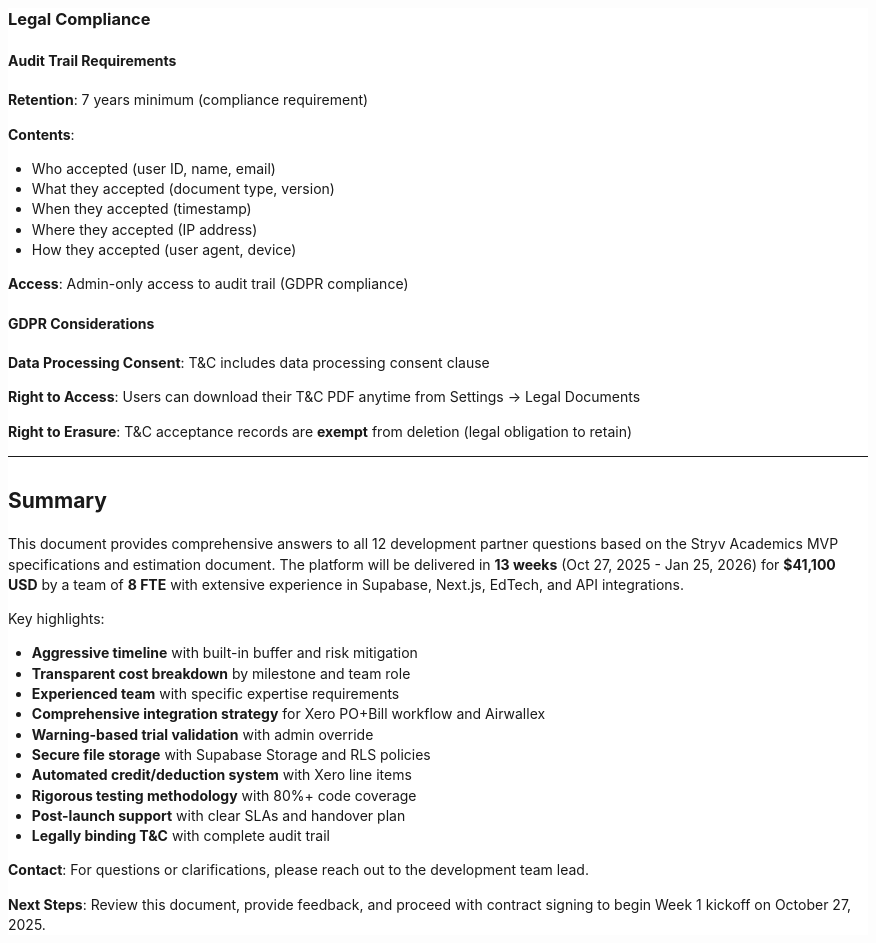 ### Legal Compliance

#### Audit Trail Requirements

**Retention**: 7 years minimum (compliance requirement)

**Contents**:
- Who accepted (user ID, name, email)
- What they accepted (document type, version)
- When they accepted (timestamp)
- Where they accepted (IP address)
- How they accepted (user agent, device)

**Access**: Admin-only access to audit trail (GDPR compliance)

#### GDPR Considerations

**Data Processing Consent**: T&C includes data processing consent clause

**Right to Access**: Users can download their T&C PDF anytime from Settings → Legal Documents

**Right to Erasure**: T&C acceptance records are **exempt** from deletion (legal obligation to retain)

---

## Summary

This document provides comprehensive answers to all 12 development partner questions based on the Stryv Academics MVP specifications and estimation document. The platform will be delivered in **13 weeks** (Oct 27, 2025 - Jan 25, 2026) for **$41,100 USD** by a team of **8 FTE** with extensive experience in Supabase, Next.js, EdTech, and API integrations.

Key highlights:
- **Aggressive timeline** with built-in buffer and risk mitigation
- **Transparent cost breakdown** by milestone and team role
- **Experienced team** with specific expertise requirements
- **Comprehensive integration strategy** for Xero PO+Bill workflow and Airwallex
- **Warning-based trial validation** with admin override
- **Secure file storage** with Supabase Storage and RLS policies
- **Automated credit/deduction system** with Xero line items
- **Rigorous testing methodology** with 80%+ code coverage
- **Post-launch support** with clear SLAs and handover plan
- **Legally binding T&C** with complete audit trail

**Contact**: For questions or clarifications, please reach out to the development team lead.

**Next Steps**: Review this document, provide feedback, and proceed with contract signing to begin Week 1 kickoff on October 27, 2025.
